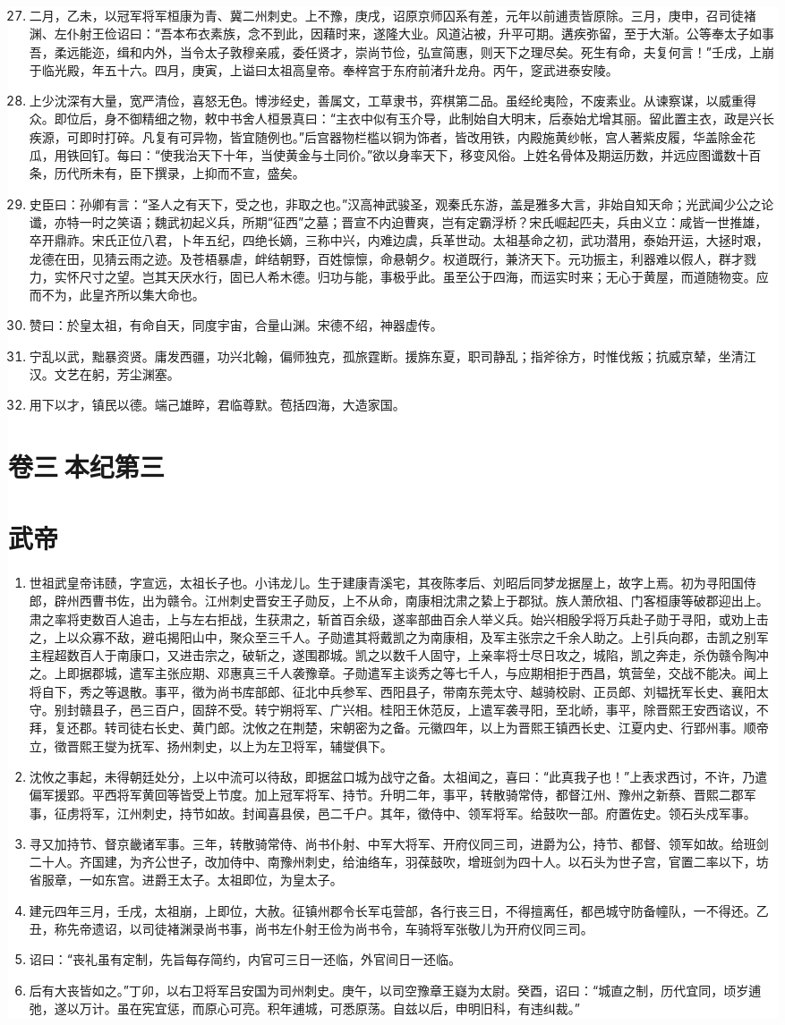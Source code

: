 27. <span id="高帝下-27"></span>
二月，乙未，以冠军将军桓康为青、冀二州刺史。上不豫，庚戌，诏原京师囚系有差，元年以前逋责皆原除。三月，庚申，召司徒褚渊、左仆射王俭诏曰：“吾本布衣素族，念不到此，因藉时来，遂隆大业。风道沾被，升平可期。遘疾弥留，至于大渐。公等奉太子如事吾，柔远能迩，缉和内外，当令太子敦穆亲戚，委任贤才，崇尚节俭，弘宣简惠，则天下之理尽矣。死生有命，夫复何言！”壬戌，上崩于临光殿，年五十六。四月，庚寅，上谥曰太祖高皇帝。奉梓宫于东府前渚升龙舟。丙午，窆武进泰安陵。

28. <span id="高帝下-28"></span>
上少沈深有大量，宽严清俭，喜怒无色。博涉经史，善属文，工草隶书，弈棋第二品。虽经纶夷险，不废素业。从谏察谋，以威重得众。即位后，身不御精细之物，敕中书舍人桓景真曰：“主衣中似有玉介导，此制始自大明末，后泰始尤增其丽。留此置主衣，政是兴长疾源，可即时打碎。凡复有可异物，皆宜随例也。”后宫器物栏槛以铜为饰者，皆改用铁，内殿施黄纱帐，宫人著紫皮履，华盖除金花瓜，用铁回钉。每曰：“使我治天下十年，当使黄金与土同价。”欲以身率天下，移变风俗。上姓名骨体及期运历数，并远应图谶数十百条，历代所未有，臣下撰录，上抑而不宣，盛矣。

29. <span id="高帝下-29"></span>
史臣曰：孙卿有言：“圣人之有天下，受之也，非取之也。”汉高神武骏圣，观秦氏东游，盖是雅多大言，非始自知天命；光武闻少公之论谶，亦特一时之笑语；魏武初起义兵，所期“征西”之墓；晋宣不内迫曹爽，岂有定霸浮桥？宋氏崛起匹夫，兵由义立：咸皆一世推雄，卒开鼎祚。宋氏正位八君，卜年五纪，四绝长嫡，三称中兴，内难边虞，兵革世动。太祖基命之初，武功潜用，泰始开运，大拯时艰，龙德在田，见猜云雨之迹。及苍梧暴虐，衅结朝野，百姓懔懔，命悬朝夕。权道既行，兼济天下。元功振主，利器难以假人，群才戮力，实怀尺寸之望。岂其天厌水行，固已人希木德。归功与能，事极乎此。虽至公于四海，而运实时来；无心于黄屋，而道随物变。应而不为，此皇齐所以集大命也。

30. <span id="高帝下-30"></span>
赞曰：於皇太祖，有命自天，同度宇宙，合量山渊。宋德不绍，神器虚传。

31. <span id="高帝下-31"></span>
宁乱以武，黜暴资贤。庸发西疆，功兴北翰，偏师独克，孤旅霆断。援旆东夏，职司静乱；指斧徐方，时惟伐叛；抗威京辇，坐清江汉。文艺在躬，芳尘渊塞。

32. <span id="高帝下-32"></span>
用下以才，镇民以德。端己雄睟，君临尊默。苞括四海，大造家国。

# 卷三 本纪第三

# 武帝

1. <span id="武帝-1"></span>
世祖武皇帝讳赜，字宣远，太祖长子也。小讳龙儿。生于建康青溪宅，其夜陈孝后、刘昭后同梦龙据屋上，故字上焉。初为寻阳国侍郎，辟州西曹书佐，出为赣令。江州刺史晋安王子勋反，上不从命，南康相沈肃之絷上于郡狱。族人萧欣祖、门客桓康等破郡迎出上。肃之率将吏数百人追击，上与左右拒战，生获肃之，斩首百余级，遂率部曲百余人举义兵。始兴相殷孚将万兵赴子勋于寻阳，或劝上击之，上以众寡不敌，避屯揭阳山中，聚众至三千人。子勋遣其将戴凯之为南康相，及军主张宗之千余人助之。上引兵向郡，击凯之别军主程超数百人于南康口，又进击宗之，破斩之，遂围郡城。凯之以数千人固守，上亲率将士尽日攻之，城陷，凯之奔走，杀伪赣令陶冲之。上即据郡城，遣军主张应期、邓惠真三千人袭豫章。子勋遣军主谈秀之等七千人，与应期相拒于西昌，筑营垒，交战不能决。闻上将自下，秀之等退散。事平，徵为尚书库部郎、征北中兵参军、西阳县子，带南东莞太守、越骑校尉、正员郎、刘韫抚军长史、襄阳太守。别封赣县子，邑三百户，固辞不受。转宁朔将军、广兴相。桂阳王休范反，上遣军袭寻阳，至北峤，事平，除晋熙王安西谘议，不拜，复还郡。转司徒右长史、黄门郎。沈攸之在荆楚，宋朝密为之备。元徽四年，以上为晋熙王镇西长史、江夏内史、行郢州事。顺帝立，徵晋熙王燮为抚军、扬州刺史，以上为左卫将军，辅燮俱下。

2. <span id="武帝-2"></span>
沈攸之事起，未得朝廷处分，上以中流可以待敌，即据盆口城为战守之备。太祖闻之，喜曰：“此真我子也！”上表求西讨，不许，乃遣偏军援郢。平西将军黄回等皆受上节度。加上冠军将军、持节。升明二年，事平，转散骑常侍，都督江州、豫州之新蔡、晋熙二郡军事，征虏将军，江州刺史，持节如故。封闻喜县侯，邑二千户。其年，徵侍中、领军将军。给鼓吹一部。府置佐史。领石头戍军事。

3. <span id="武帝-3"></span>
寻又加持节、督京畿诸军事。三年，转散骑常侍、尚书仆射、中军大将军、开府仪同三司，进爵为公，持节、都督、领军如故。给班剑二十人。齐国建，为齐公世子，改加侍中、南豫州刺史，给油络车，羽葆鼓吹，增班剑为四十人。以石头为世子宫，官置二率以下，坊省服章，一如东宫。进爵王太子。太祖即位，为皇太子。

4. <span id="武帝-4"></span>
建元四年三月，壬戌，太祖崩，上即位，大赦。征镇州郡令长军屯营部，各行丧三日，不得擅离任，都邑城守防备幢队，一不得还。乙丑，称先帝遗诏，以司徒褚渊录尚书事，尚书左仆射王俭为尚书令，车骑将军张敬儿为开府仪同三司。

5. <span id="武帝-5"></span>
诏曰：“丧礼虽有定制，先旨每存简约，内官可三日一还临，外官间日一还临。

6. <span id="武帝-6"></span>
后有大丧皆如之。”丁卯，以右卫将军吕安国为司州刺史。庚午，以司空豫章王嶷为太尉。癸酉，诏曰：“城直之制，历代宜同，顷岁逋弛，遂以万计。虽在宪宜惩，而原心可亮。积年逋城，可悉原荡。自兹以后，申明旧科，有违纠裁。”
